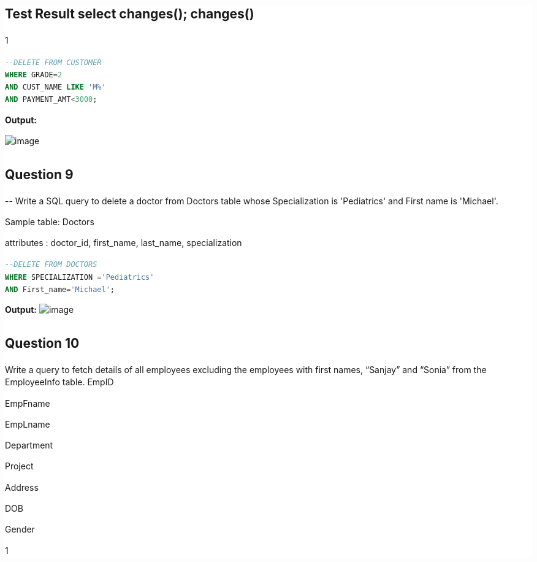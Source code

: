 Test	Result
select changes();
changes()
----------
1


```sql
--DELETE FROM CUSTOMER
WHERE GRADE=2
AND CUST_NAME LIKE 'M%'
AND PAYMENT_AMT<3000;
```

**Output:**

<img width="1225" height="420" alt="image" src="https://github.com/user-attachments/assets/ebcc0eb3-4c34-4d09-a8a1-5067fa4e5414" />


**Question 9**
---
-- Write a SQL query to delete a doctor from Doctors table whose Specialization is 'Pediatrics' and First name is 'Michael'.

Sample table: Doctors

attributes : doctor_id, first_name, last_name, specialization

```sql
--DELETE FROM DOCTORS
WHERE SPECIALIZATION ='Pediatrics'
AND First_name='Michael';
```

**Output:**
<img width="1220" height="396" alt="image" src="https://github.com/user-attachments/assets/e57ed40b-cb66-4446-ab4b-c2349666b531" />


**Question 10**
---
 Write a query to fetch details of all employees excluding the employees with first names, “Sanjay” and “Sonia” from the EmployeeInfo table.
EmpID

EmpFname

EmpLname

Department

Project

Address

DOB

Gender

1
